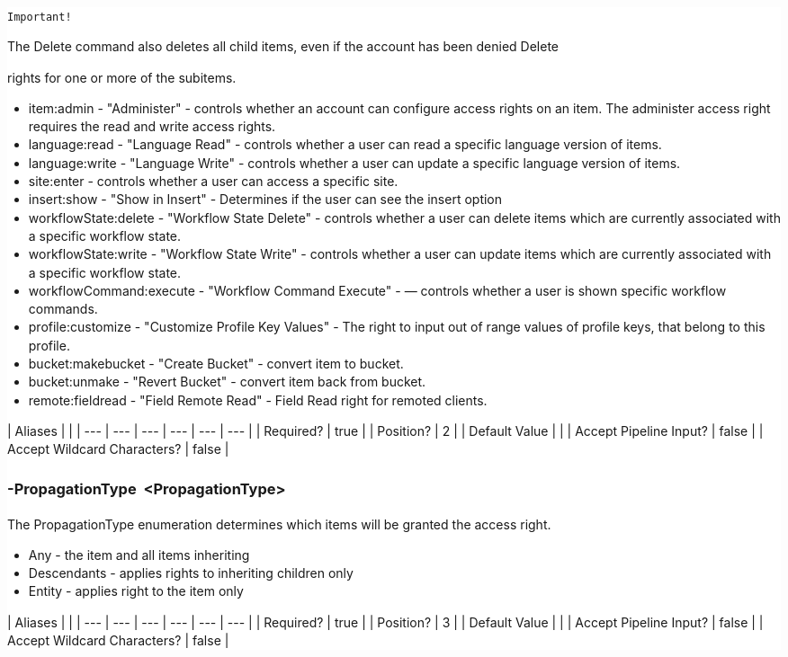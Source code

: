     Important!

  The Delete command also deletes all child items, even if the account has been denied Delete

  rights for one or more of the subitems. 

* item:admin - "Administer" - controls whether an account can configure access rights on an item. The administer access right requires the read and write access rights.
* language:read - "Language Read" - controls whether a user can read a specific language version of items.
* language:write - "Language Write" - controls whether a user can update a specific language version of items.
* site:enter - controls whether a user can access a specific site.
* insert:show - "Show in Insert" - Determines if the user can see the insert option
* workflowState:delete - "Workflow State Delete" - controls whether a user can delete items which are currently associated with a specific workflow state.
* workflowState:write - "Workflow State Write" - controls whether a user can update items which are currently associated with a specific workflow state.
* workflowCommand:execute - "Workflow Command Execute" - — controls whether a user is shown specific workflow commands.
* profile:customize - "Customize Profile Key Values" - The right to input out of range values of profile keys, that belong to this profile.
* bucket:makebucket - "Create Bucket" - convert item to bucket.
* bucket:unmake - "Revert Bucket" - convert item back from bucket.
* remote:fieldread - "Field Remote Read" - Field Read right for remoted clients. 

| Aliases |  |
| --- | --- | --- | --- | --- | --- |
| Required? | true |
| Position? | 2 |
| Default Value |  |
| Accept Pipeline Input? | false |
| Accept Wildcard Characters? | false |

### -PropagationType  &lt;PropagationType&gt;

The PropagationType enumeration determines which items will be granted the access right.

* Any - the item and all items inheriting
* Descendants - applies rights to inheriting children only
* Entity - applies right to the item only 

| Aliases |  |
| --- | --- | --- | --- | --- | --- |
| Required? | true |
| Position? | 3 |
| Default Value |  |
| Accept Pipeline Input? | false |
| Accept Wildcard Characters? | false |
